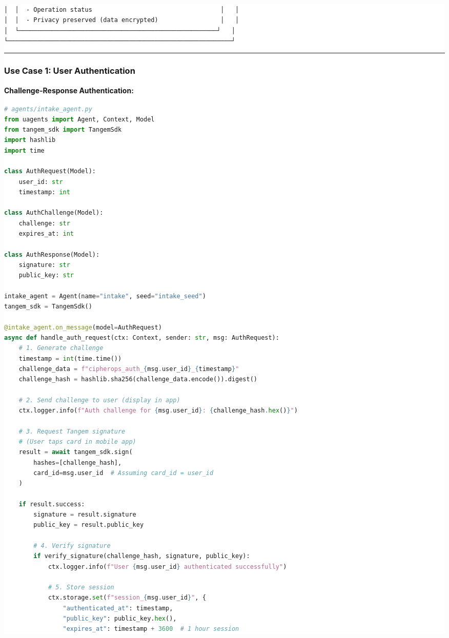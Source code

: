 ```
│  │  - Operation status                                   │   │
│  │  - Privacy preserved (data encrypted)                 │   │
│  └──────────────────────────────────────────────────────┘   │
└─────────────────────────────────────────────────────────────┘
```

---

### Use Case 1: User Authentication

**Challenge-Response Authentication:**

```python
# agents/intake_agent.py
from uagents import Agent, Context, Model
from tangem_sdk import TangemSdk
import hashlib
import time

class AuthRequest(Model):
    user_id: str
    timestamp: int

class AuthChallenge(Model):
    challenge: str
    expires_at: int

class AuthResponse(Model):
    signature: str
    public_key: str

intake_agent = Agent(name="intake", seed="intake_seed")
tangem_sdk = TangemSdk()

@intake_agent.on_message(model=AuthRequest)
async def handle_auth_request(ctx: Context, sender: str, msg: AuthRequest):
    # 1. Generate challenge
    timestamp = int(time.time())
    challenge_data = f"cipherops_auth_{msg.user_id}_{timestamp}"
    challenge_hash = hashlib.sha256(challenge_data.encode()).digest()
    
    # 2. Send challenge to user (display in app)
    ctx.logger.info(f"Auth challenge for {msg.user_id}: {challenge_hash.hex()}")
    
    # 3. Request Tangem signature
    # (User taps card in mobile app)
    result = await tangem_sdk.sign(
        hashes=[challenge_hash],
        card_id=msg.user_id  # Assuming card_id = user_id
    )
    
    if result.success:
        signature = result.signature
        public_key = result.public_key
        
        # 4. Verify signature
        if verify_signature(challenge_hash, signature, public_key):
            ctx.logger.info(f"User {msg.user_id} authenticated successfully")
            
            # 5. Store session
            ctx.storage.set(f"session_{msg.user_id}", {
                "authenticated_at": timestamp,
                "public_key": public_key.hex(),
                "expires_at": timestamp + 3600  # 1 hour session
```
